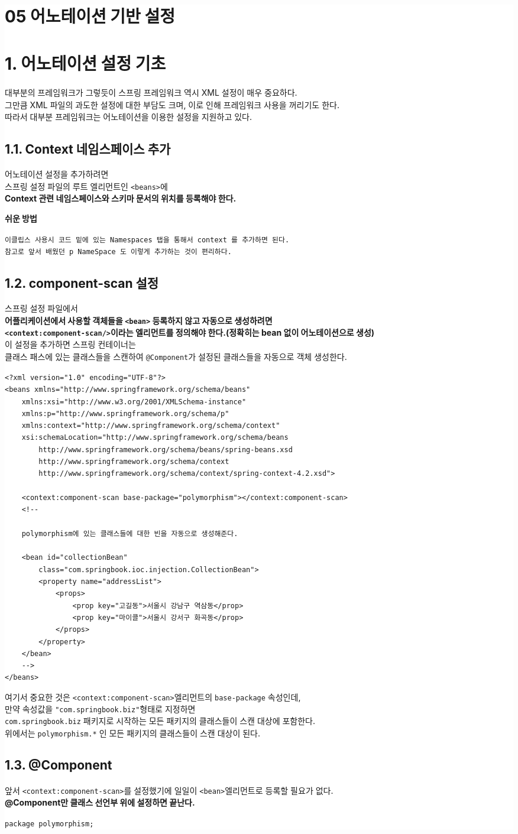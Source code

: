 05 어노테이션 기반 설정 
=======================
# 1. 어노테이션 설정 기초
대부분의 프레임워크가 그렇듯이 스프링 프레임워크 역시 XML 설정이 매우 중요하다.      
그만큼 XML 파일의 과도한 설정에 대한 부담도 크며, 이로 인해 프레임워크 사용을 꺼리기도 한다.     
따라서 대부분 프레임워크는 어노테이션을 이용한 설정을 지원하고 있다.    
## 1.1. Context 네임스페이스 추가  
어노테이션 설정을 추가하려면      
스프링 설정 파일의 루트 엘리먼트인 ```<beans>```에      
**Context 관련 네임스페이스와 스키마 문서의 위치를 등록해야 한다.**    
  
**쉬운 방법**   
```
이클립스 사용시 코드 밑에 있는 Namespaces 탭을 통해서 context 를 추가하면 된다. 
참고로 앞서 배웠던 p NameSpace 도 이렇게 추가하는 것이 편리하다.   
```
  
## 1.2. component-scan 설정  
스프링 설정 파일에서  
**어플리케이션에서 사용할 객체들을 ```<bean>``` 등록하지 않고 자동으로 생성하려면   
```<context:component-scan/>```이라는 엘리먼트를 정의해야 한다.(정확히는 bean 없이 어노테이션으로 생성)**      
이 설정을 추가하면 스프링 컨테이너는   
클래스 패스에 있는 클래스들을 스캔하여 ```@Component```가 설정된 클래스들을 자동으로 객체 생성한다.  
```
<?xml version="1.0" encoding="UTF-8"?>
<beans xmlns="http://www.springframework.org/schema/beans"
	xmlns:xsi="http://www.w3.org/2001/XMLSchema-instance"
	xmlns:p="http://www.springframework.org/schema/p"
	xmlns:context="http://www.springframework.org/schema/context"
	xsi:schemaLocation="http://www.springframework.org/schema/beans 
		http://www.springframework.org/schema/beans/spring-beans.xsd
		http://www.springframework.org/schema/context 
		http://www.springframework.org/schema/context/spring-context-4.2.xsd">
	
	<context:component-scan base-package="polymorphism"></context:component-scan>
	<!--
	
	polymorphism에 있는 클래스들에 대한 빈을 자동으로 생성해준다.   
	  
	<bean id="collectionBean"
		class="com.springbook.ioc.injection.CollectionBean">
		<property name="addressList">
			<props>
				<prop key="고길동">서울시 강남구 역삼동</prop>
				<prop key="마이콜">서울시 강서구 화곡동</prop>
			</props>
		</property>
	</bean>
	-->
</beans>
```
여기서 중요한 것은 ```<context:component-scan>```엘리먼트의 ```base-package``` 속성인데,       
만약 속성값을 ```"com.springbook.biz"```형태로 지정하면       
```com.springbook.biz``` 패키지로 시작하는 모든 패키지의 클래스들이 스캔 대상에 포함한다.        
위에서는 ```polymorphism.*``` 인 모든 패키지의 클래스들이 스캔 대상이 된다.     
  
## 1.3. @Component
앞서 ```<context:component-scan>```를 설정했기에 일일이 ```<bean>```엘리먼트로 등록할 필요가 없다.    
**@Component만 클래스 선언부 위에 설정하면 끝난다.**   
```
package polymorphism;
